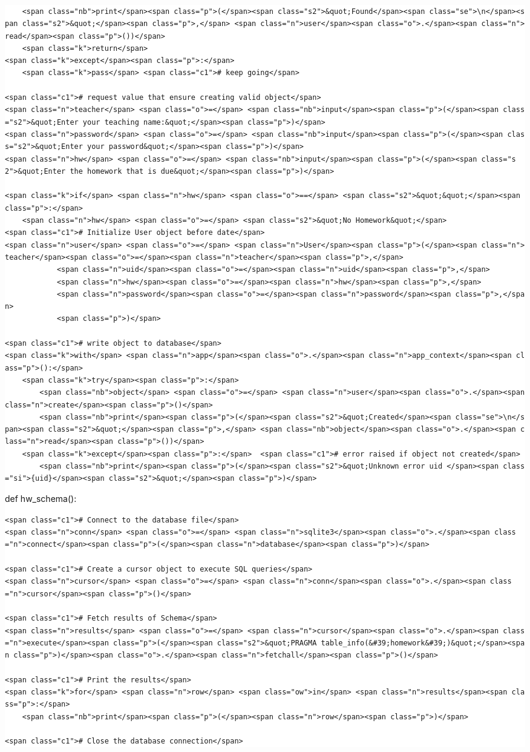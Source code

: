         <span class="nb">print</span><span class="p">(</span><span class="s2">&quot;Found</span><span class="se">\n</span><span class="s2">&quot;</span><span class="p">,</span> <span class="n">user</span><span class="o">.</span><span class="n">read</span><span class="p">())</span>
        <span class="k">return</span>
    <span class="k">except</span><span class="p">:</span>
        <span class="k">pass</span> <span class="c1"># keep going</span>
    
    <span class="c1"># request value that ensure creating valid object</span>
    <span class="n">teacher</span> <span class="o">=</span> <span class="nb">input</span><span class="p">(</span><span class="s2">&quot;Enter your teaching name:&quot;</span><span class="p">)</span>
    <span class="n">password</span> <span class="o">=</span> <span class="nb">input</span><span class="p">(</span><span class="s2">&quot;Enter your password&quot;</span><span class="p">)</span>
    <span class="n">hw</span> <span class="o">=</span> <span class="nb">input</span><span class="p">(</span><span class="s2">&quot;Enter the homework that is due&quot;</span><span class="p">)</span>
    
    <span class="k">if</span> <span class="n">hw</span> <span class="o">==</span> <span class="s2">&quot;&quot;</span><span class="p">:</span>
        <span class="n">hw</span> <span class="o">=</span> <span class="s2">&quot;No Homework&quot;</span>
    <span class="c1"># Initialize User object before date</span>
    <span class="n">user</span> <span class="o">=</span> <span class="n">User</span><span class="p">(</span><span class="n">teacher</span><span class="o">=</span><span class="n">teacher</span><span class="p">,</span> 
                <span class="n">uid</span><span class="o">=</span><span class="n">uid</span><span class="p">,</span>
                <span class="n">hw</span><span class="o">=</span><span class="n">hw</span><span class="p">,</span>
                <span class="n">password</span><span class="o">=</span><span class="n">password</span><span class="p">,</span>
                <span class="p">)</span>
    
    <span class="c1"># write object to database</span>
    <span class="k">with</span> <span class="n">app</span><span class="o">.</span><span class="n">app_context</span><span class="p">():</span>
        <span class="k">try</span><span class="p">:</span>
            <span class="nb">object</span> <span class="o">=</span> <span class="n">user</span><span class="o">.</span><span class="n">create</span><span class="p">()</span>
            <span class="nb">print</span><span class="p">(</span><span class="s2">&quot;Created</span><span class="se">\n</span><span class="s2">&quot;</span><span class="p">,</span> <span class="nb">object</span><span class="o">.</span><span class="n">read</span><span class="p">())</span>
        <span class="k">except</span><span class="p">:</span>  <span class="c1"># error raised if object not created</span>
            <span class="nb">print</span><span class="p">(</span><span class="s2">&quot;Unknown error uid </span><span class="si">{uid}</span><span class="s2">&quot;</span><span class="p">)</span>


<span class="k">def</span> <span class="nf">hw_schema</span><span class="p">():</span>
    
    <span class="c1"># Connect to the database file</span>
    <span class="n">conn</span> <span class="o">=</span> <span class="n">sqlite3</span><span class="o">.</span><span class="n">connect</span><span class="p">(</span><span class="n">database</span><span class="p">)</span>

    <span class="c1"># Create a cursor object to execute SQL queries</span>
    <span class="n">cursor</span> <span class="o">=</span> <span class="n">conn</span><span class="o">.</span><span class="n">cursor</span><span class="p">()</span>
    
    <span class="c1"># Fetch results of Schema</span>
    <span class="n">results</span> <span class="o">=</span> <span class="n">cursor</span><span class="o">.</span><span class="n">execute</span><span class="p">(</span><span class="s2">&quot;PRAGMA table_info(&#39;homework&#39;)&quot;</span><span class="p">)</span><span class="o">.</span><span class="n">fetchall</span><span class="p">()</span>

    <span class="c1"># Print the results</span>
    <span class="k">for</span> <span class="n">row</span> <span class="ow">in</span> <span class="n">results</span><span class="p">:</span>
        <span class="nb">print</span><span class="p">(</span><span class="n">row</span><span class="p">)</span>

    <span class="c1"># Close the database connection</span>